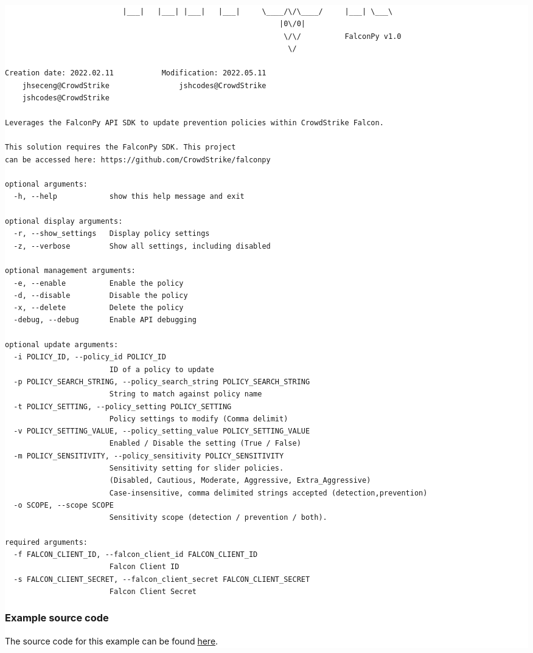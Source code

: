 ```shell
                           |___|   |___| |___|   |___|     \____/\/\____/     |___| \___\
                                                               |0\/0|
                                                                \/\/          FalconPy v1.0
                                                                 \/

Creation date: 2022.02.11           Modification: 2022.05.11
    jhseceng@CrowdStrike                jshcodes@CrowdStrike
    jshcodes@CrowdStrike

Leverages the FalconPy API SDK to update prevention policies within CrowdStrike Falcon.

This solution requires the FalconPy SDK. This project
can be accessed here: https://github.com/CrowdStrike/falconpy

optional arguments:
  -h, --help            show this help message and exit

optional display arguments:
  -r, --show_settings   Display policy settings
  -z, --verbose         Show all settings, including disabled

optional management arguments:
  -e, --enable          Enable the policy
  -d, --disable         Disable the policy
  -x, --delete          Delete the policy
  -debug, --debug       Enable API debugging

optional update arguments:
  -i POLICY_ID, --policy_id POLICY_ID
                        ID of a policy to update
  -p POLICY_SEARCH_STRING, --policy_search_string POLICY_SEARCH_STRING
                        String to match against policy name
  -t POLICY_SETTING, --policy_setting POLICY_SETTING
                        Policy settings to modify (Comma delimit)
  -v POLICY_SETTING_VALUE, --policy_setting_value POLICY_SETTING_VALUE
                        Enabled / Disable the setting (True / False)
  -m POLICY_SENSITIVITY, --policy_sensitivity POLICY_SENSITIVITY
                        Sensitivity setting for slider policies.
                        (Disabled, Cautious, Moderate, Aggressive, Extra_Aggressive)
                        Case-insensitive, comma delimited strings accepted (detection,prevention)
  -o SCOPE, --scope SCOPE
                        Sensitivity scope (detection / prevention / both).

required arguments:
  -f FALCON_CLIENT_ID, --falcon_client_id FALCON_CLIENT_ID
                        Falcon Client ID
  -s FALCON_CLIENT_SECRET, --falcon_client_secret FALCON_CLIENT_SECRET
                        Falcon Client Secret

```

### Example source code
The source code for this example can be found [here](prevention_policy_hawk.py).
